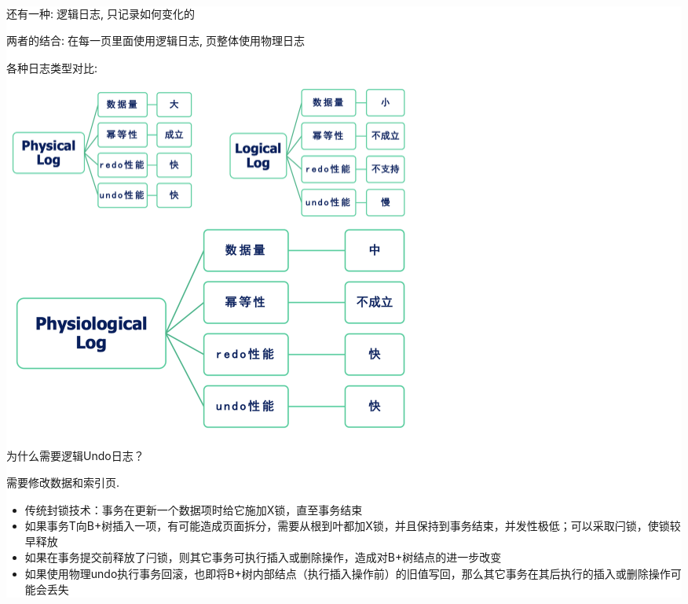 还有一种: 逻辑日志, 只记录如何变化的

两者的结合: 在每一页里面使用逻辑日志, 页整体使用物理日志

各种日志类型对比:

<img src="./10.恢复控制.assets/CleanShot 2024-06-09 at 04.12.50@2x.png" alt="CleanShot 2024-06-09 at 04.12.50@2x" style="zoom:50%;" />

<img src="./10.恢复控制.assets/CleanShot 2024-06-09 at 04.12.59@2x.png" alt="CleanShot 2024-06-09 at 04.12.59@2x" style="zoom:50%;" />

为什么需要逻辑Undo日志？

需要修改数据和索引页. 

* 传统封锁技术：事务在更新一个数据项时给它施加X锁，直至事务结束
* 如果事务T向B+树插入一项，有可能造成页面拆分，需要从根到叶都加X锁，并且保持到事务结束，并发性极低；可以采取闩锁，使锁较早释放
* 如果在事务提交前释放了闩锁，则其它事务可执行插入或删除操作，造成对B+树结点的进一步改变
* 如果使用物理undo执行事务回滚，也即将B+树内部结点（执行插入操作前）的旧值写回，那么其它事务在其后执行的插入或删除操作可能会丢失
